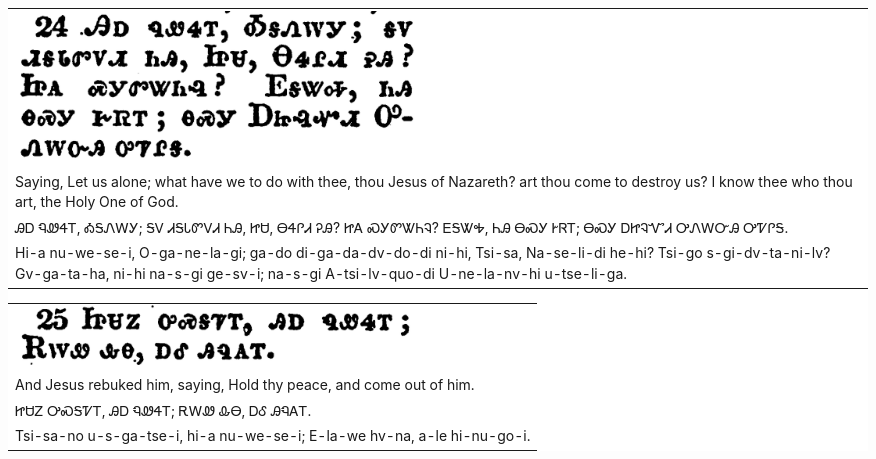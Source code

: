 <table>
<tbody>
<tr class="odd">
<td><a href="020124.png"><img src="020124.png" width="400" /></a></td>
</tr>
<tr class="even">
<td>Saying, Let us alone; what have we to do with thee, thou Jesus of Nazareth? art thou come to destroy us? I know thee who thou art, the Holy One of God.</td>
</tr>
<tr class="odd">
<td>ᎯᎠ ᏄᏪᏎᎢ, ᎣᎦᏁᎳᎩ; ᎦᏙ ᏗᎦᏓᏛᏙᏗ ᏂᎯ, ᏥᏌ, ᎾᏎᎵᏗ ᎮᎯ? ᏥᎪ ᏍᎩᏛᏔᏂᎸ? ᎬᎦᏔᎭ, ᏂᎯ ᎾᏍᎩ ᎨᏒᎢ; ᎾᏍᎩ ᎠᏥᎸᏉᏗ ᎤᏁᎳᏅᎯ ᎤᏤᎵᎦ.</td>
</tr>
<tr class="even">
<td>Hi-a nu-we-se-i, O-ga-ne-la-gi; ga-do di-ga-da-dv-do-di ni-hi, Tsi-sa, Na-se-li-di he-hi? Tsi-go s-gi-dv-ta-ni-lv? Gv-ga-ta-ha, ni-hi na-s-gi ge-sv-i; na-s-gi A-tsi-lv-quo-di U-ne-la-nv-hi u-tse-li-ga.</td>
</tr>
</tbody>
</table>

<table>
<tbody>
<tr class="odd">
<td><a href="020125.png"><img src="020125.png" width="400" /></a></td>
</tr>
<tr class="even">
<td>And Jesus rebuked him, saying, Hold thy peace, and come out of him.</td>
</tr>
<tr class="odd">
<td>ᏥᏌᏃ ᎤᏍᎦᏤᎢ, ᎯᎠ ᏄᏪᏎᎢ; ᎡᎳᏪ ᎲᎾ, ᎠᎴ ᎯᏄᎪᎢ.</td>
</tr>
<tr class="even">
<td>Tsi-sa-no u-s-ga-tse-i, hi-a nu-we-se-i; E-la-we hv-na, a-le hi-nu-go-i.</td>
</tr>
</tbody>
</table>
